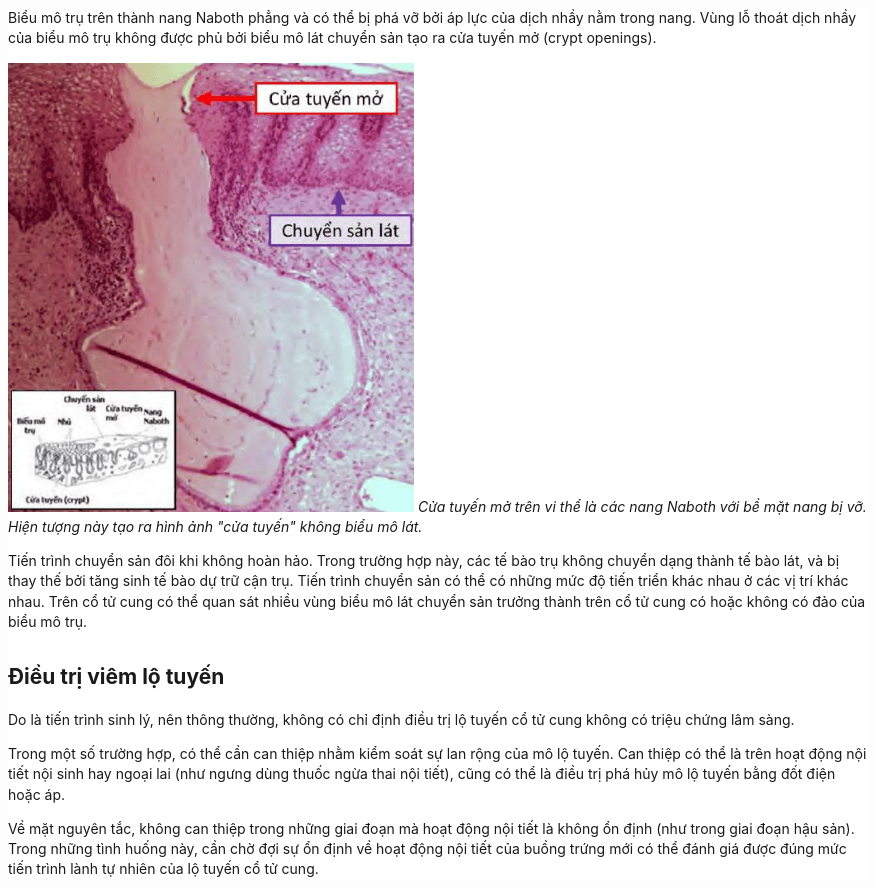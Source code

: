 Biểu mô trụ trên thành nang Naboth phẳng và có thể bị phá vỡ bởi áp lực của dịch nhầy nằm trong nang. Vùng lỗ thoát dịch nhầy của biểu mô trụ không được phủ bởi biểu mô lát chuyển sản tạo ra cửa tuyến mở (crypt openings).

![Cửa tuyến mở trên vi thể](../../../../assets/phu-khoa/viem-lo-tuyen-co-tu-cung/cua-tuyen-mo-tren-vi-the.png)
_Cửa tuyến mở trên vi thể là các nang Naboth với bề mặt nang bị vỡ. Hiện tượng này tạo ra hình ảnh "cửa tuyến" không biểu mô lát._

Tiến trình chuyển sản đôi khi không hoàn hảo. Trong trường hợp này, các tế bào trụ không chuyển dạng thành tế bào lát, và bị thay thế bởi tăng sinh tế bào dự trữ cận trụ. Tiến trình chuyển sản có thể có những mức độ tiến triển khác nhau ở các vị trí khác nhau. Trên cổ tử cung có thể quan sát nhiều vùng biểu mô lát chuyển sản trưởng thành trên cổ tử cung có hoặc không có đảo của biểu mô trụ.

## Điều trị viêm lộ tuyến

Do là tiến trình sinh lý, nên thông thường, không có chỉ định điều trị lộ tuyến cổ tử cung không có triệu chứng lâm sàng.

Trong một số trường hợp, có thể cần can thiệp nhằm kiểm soát sự lan rộng của mô lộ tuyến. Can thiệp có thể là trên hoạt động nội tiết nội sinh hay ngoại lai (như ngưng dùng thuốc ngừa thai nội tiết), cũng có thể là điều trị phá hủy mô lộ tuyến bằng đốt điện hoặc áp.

Về mặt nguyên tắc, không can thiệp trong những giai đoạn mà hoạt động nội tiết là không ổn định (như trong giai đoạn hậu sản). Trong những tình huống này, cần chờ đợi sự ổn định về hoạt động nội tiết của buồng trứng mới có thể đánh giá được đúng mức tiến trình lành tự nhiên của lộ tuyến cổ tử cung.
